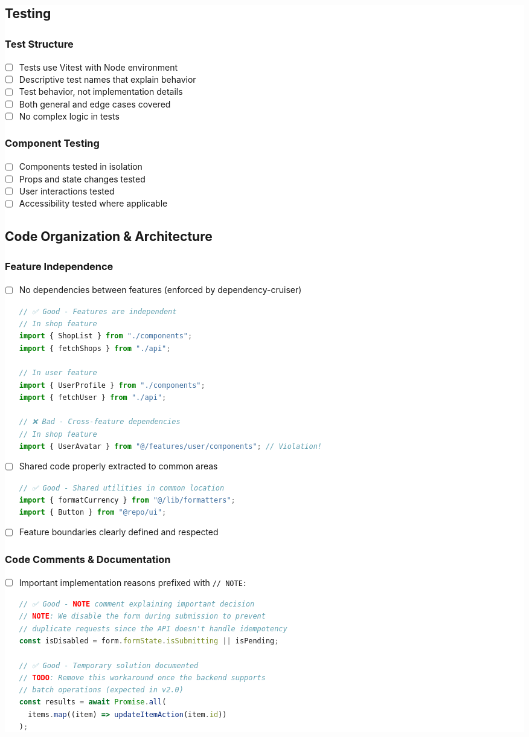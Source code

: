 ## Testing

### Test Structure

- [ ] Tests use Vitest with Node environment
- [ ] Descriptive test names that explain behavior
- [ ] Test behavior, not implementation details
- [ ] Both general and edge cases covered
- [ ] No complex logic in tests

### Component Testing

- [ ] Components tested in isolation
- [ ] Props and state changes tested
- [ ] User interactions tested
- [ ] Accessibility tested where applicable

## Code Organization & Architecture

### Feature Independence

- [ ] No dependencies between features (enforced by dependency-cruiser)

  ```typescript
  // ✅ Good - Features are independent
  // In shop feature
  import { ShopList } from "./components";
  import { fetchShops } from "./api";

  // In user feature
  import { UserProfile } from "./components";
  import { fetchUser } from "./api";

  // ❌ Bad - Cross-feature dependencies
  // In shop feature
  import { UserAvatar } from "@/features/user/components"; // Violation!
  ```

- [ ] Shared code properly extracted to common areas
  ```typescript
  // ✅ Good - Shared utilities in common location
  import { formatCurrency } from "@/lib/formatters";
  import { Button } from "@repo/ui";
  ```
- [ ] Feature boundaries clearly defined and respected

### Code Comments & Documentation

- [ ] Important implementation reasons prefixed with `// NOTE:`

  ```typescript
  // ✅ Good - NOTE comment explaining important decision
  // NOTE: We disable the form during submission to prevent
  // duplicate requests since the API doesn't handle idempotency
  const isDisabled = form.formState.isSubmitting || isPending;

  // ✅ Good - Temporary solution documented
  // TODO: Remove this workaround once the backend supports
  // batch operations (expected in v2.0)
  const results = await Promise.all(
    items.map((item) => updateItemAction(item.id))
  );
  ```
